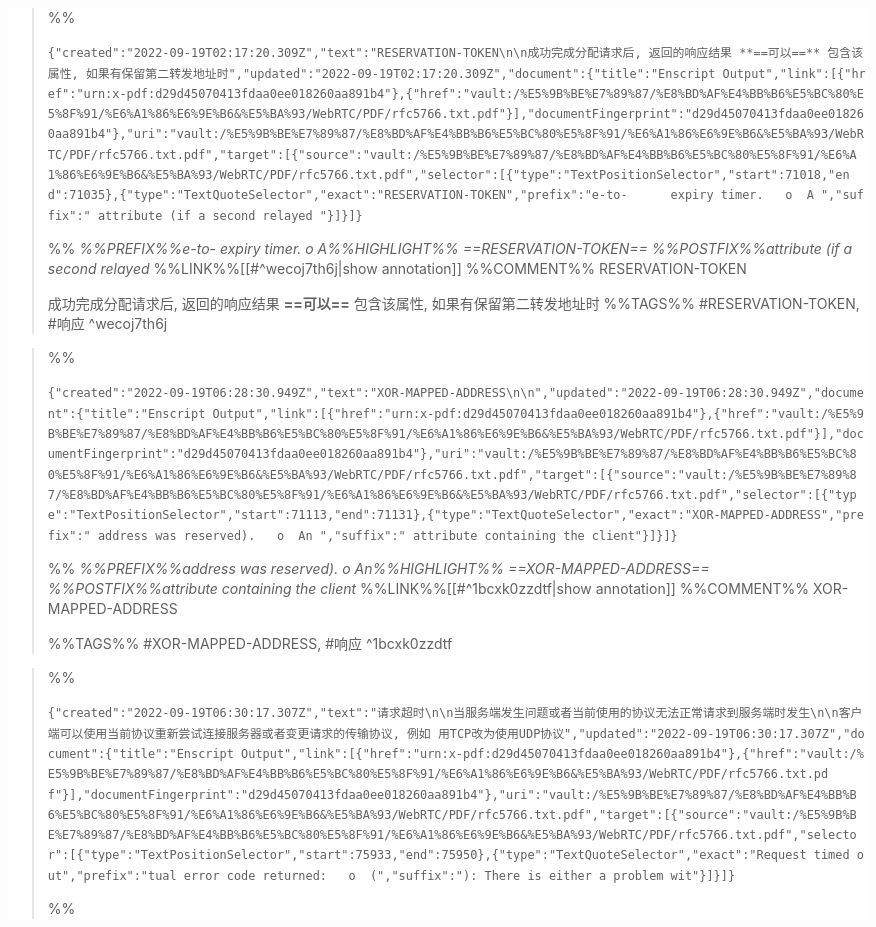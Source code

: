 
>%%
>```annotation-json
>{"created":"2022-09-19T02:17:20.309Z","text":"RESERVATION-TOKEN\n\n成功完成分配请求后, 返回的响应结果 **==可以==** 包含该属性, 如果有保留第二转发地址时","updated":"2022-09-19T02:17:20.309Z","document":{"title":"Enscript Output","link":[{"href":"urn:x-pdf:d29d45070413fdaa0ee018260aa891b4"},{"href":"vault:/%E5%9B%BE%E7%89%87/%E8%BD%AF%E4%BB%B6%E5%BC%80%E5%8F%91/%E6%A1%86%E6%9E%B6&%E5%BA%93/WebRTC/PDF/rfc5766.txt.pdf"}],"documentFingerprint":"d29d45070413fdaa0ee018260aa891b4"},"uri":"vault:/%E5%9B%BE%E7%89%87/%E8%BD%AF%E4%BB%B6%E5%BC%80%E5%8F%91/%E6%A1%86%E6%9E%B6&%E5%BA%93/WebRTC/PDF/rfc5766.txt.pdf","target":[{"source":"vault:/%E5%9B%BE%E7%89%87/%E8%BD%AF%E4%BB%B6%E5%BC%80%E5%8F%91/%E6%A1%86%E6%9E%B6&%E5%BA%93/WebRTC/PDF/rfc5766.txt.pdf","selector":[{"type":"TextPositionSelector","start":71018,"end":71035},{"type":"TextQuoteSelector","exact":"RESERVATION-TOKEN","prefix":"e-to-      expiry timer.   o  A ","suffix":" attribute (if a second relayed "}]}]}
>```
>%%
>*%%PREFIX%%e-to-      expiry timer.   o  A%%HIGHLIGHT%% ==RESERVATION-TOKEN== %%POSTFIX%%attribute (if a second relayed*
>%%LINK%%[[#^wecoj7th6j|show annotation]]
>%%COMMENT%%
>RESERVATION-TOKEN
>
>成功完成分配请求后, 返回的响应结果 **==可以==** 包含该属性, 如果有保留第二转发地址时
>%%TAGS%%
>#RESERVATION-TOKEN, #响应
^wecoj7th6j


>%%
>```annotation-json
>{"created":"2022-09-19T06:28:30.949Z","text":"XOR-MAPPED-ADDRESS\n\n","updated":"2022-09-19T06:28:30.949Z","document":{"title":"Enscript Output","link":[{"href":"urn:x-pdf:d29d45070413fdaa0ee018260aa891b4"},{"href":"vault:/%E5%9B%BE%E7%89%87/%E8%BD%AF%E4%BB%B6%E5%BC%80%E5%8F%91/%E6%A1%86%E6%9E%B6&%E5%BA%93/WebRTC/PDF/rfc5766.txt.pdf"}],"documentFingerprint":"d29d45070413fdaa0ee018260aa891b4"},"uri":"vault:/%E5%9B%BE%E7%89%87/%E8%BD%AF%E4%BB%B6%E5%BC%80%E5%8F%91/%E6%A1%86%E6%9E%B6&%E5%BA%93/WebRTC/PDF/rfc5766.txt.pdf","target":[{"source":"vault:/%E5%9B%BE%E7%89%87/%E8%BD%AF%E4%BB%B6%E5%BC%80%E5%8F%91/%E6%A1%86%E6%9E%B6&%E5%BA%93/WebRTC/PDF/rfc5766.txt.pdf","selector":[{"type":"TextPositionSelector","start":71113,"end":71131},{"type":"TextQuoteSelector","exact":"XOR-MAPPED-ADDRESS","prefix":" address was reserved).   o  An ","suffix":" attribute containing the client"}]}]}
>```
>%%
>*%%PREFIX%%address was reserved).   o  An%%HIGHLIGHT%% ==XOR-MAPPED-ADDRESS== %%POSTFIX%%attribute containing the client*
>%%LINK%%[[#^1bcxk0zzdtf|show annotation]]
>%%COMMENT%%
>XOR-MAPPED-ADDRESS
>
>
>%%TAGS%%
>#XOR-MAPPED-ADDRESS, #响应
^1bcxk0zzdtf


>%%
>```annotation-json
>{"created":"2022-09-19T06:30:17.307Z","text":"请求超时\n\n当服务端发生问题或者当前使用的协议无法正常请求到服务端时发生\n\n客户端可以使用当前协议重新尝试连接服务器或者变更请求的传输协议, 例如 用TCP改为使用UDP协议","updated":"2022-09-19T06:30:17.307Z","document":{"title":"Enscript Output","link":[{"href":"urn:x-pdf:d29d45070413fdaa0ee018260aa891b4"},{"href":"vault:/%E5%9B%BE%E7%89%87/%E8%BD%AF%E4%BB%B6%E5%BC%80%E5%8F%91/%E6%A1%86%E6%9E%B6&%E5%BA%93/WebRTC/PDF/rfc5766.txt.pdf"}],"documentFingerprint":"d29d45070413fdaa0ee018260aa891b4"},"uri":"vault:/%E5%9B%BE%E7%89%87/%E8%BD%AF%E4%BB%B6%E5%BC%80%E5%8F%91/%E6%A1%86%E6%9E%B6&%E5%BA%93/WebRTC/PDF/rfc5766.txt.pdf","target":[{"source":"vault:/%E5%9B%BE%E7%89%87/%E8%BD%AF%E4%BB%B6%E5%BC%80%E5%8F%91/%E6%A1%86%E6%9E%B6&%E5%BA%93/WebRTC/PDF/rfc5766.txt.pdf","selector":[{"type":"TextPositionSelector","start":75933,"end":75950},{"type":"TextQuoteSelector","exact":"Request timed out","prefix":"tual error code returned:   o  (","suffix":"): There is either a problem wit"}]}]}
>```
>%%